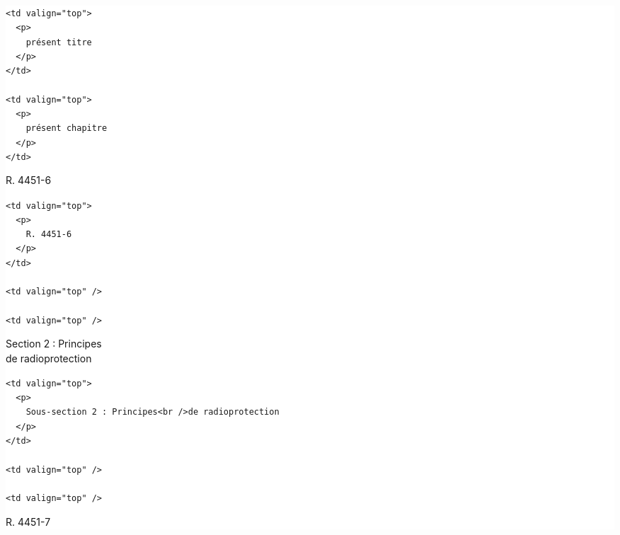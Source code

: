     <td valign="top">
      <p>
        présent titre
      </p>
    </td>
    
    <td valign="top">
      <p>
        présent chapitre
      </p>
    </td>
  </tr>
  
  <tr>
    <td valign="top">
      <p>
        R. 4451-6
      </p>
    </td>
    
    <td valign="top">
      <p>
        R. 4451-6
      </p>
    </td>
    
    <td valign="top" />
    
    <td valign="top" />
  </tr>
  
  <tr>
    <td valign="top">
      <p>
        Section 2 : Principes<br />de radioprotection
      </p>
    </td>
    
    <td valign="top">
      <p>
        Sous-section 2 : Principes<br />de radioprotection
      </p>
    </td>
    
    <td valign="top" />
    
    <td valign="top" />
  </tr>
  
  <tr>
    <td valign="top">
      <p>
        R. 4451-7
      </p>
    </td>
    
